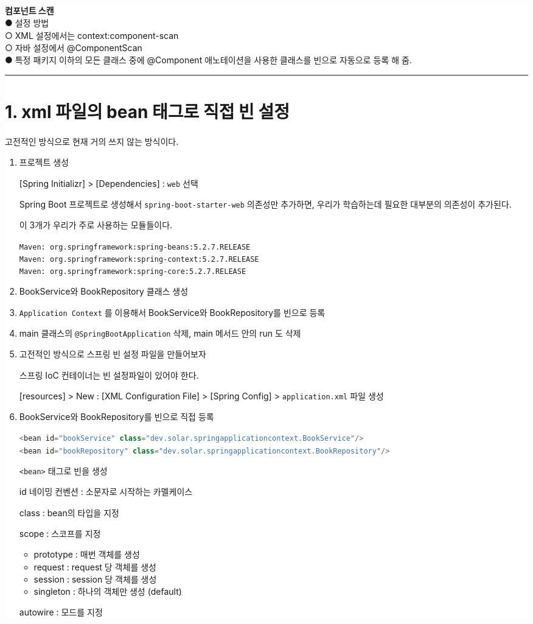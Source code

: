 **컴포넌트 스캔**  
	● 설정 방법  
		○ XML 설정에서는 context:component-scan  
		○ 자바 설정에서 @ComponentScan  
● 특정 패키지 이하의 모든 클래스 중에 @Component 애노테이션을 사용한 클래스를 빈으로 자동으로 등록 해 줌.  

---

# 1. xml 파일의 bean 태그로 직접 빈 설정

고전적인 방식으로 현재 거의 쓰지 않는 방식이다.

1. 프로젝트 생성

   [Spring Initializr] > [Dependencies] : `web` 선택

   Spring Boot 프로젝트로 생성해서 `spring-boot-starter-web` 의존성만 추가하면, 우리가 학습하는데 필요한 대부분의 의존성이 추가된다.

   이 3개가 우리가 주로 사용하는 모듈들이다.

   ```
   Maven: org.springframework:spring-beans:5.2.7.RELEASE
   Maven: org.springframework:spring-context:5.2.7.RELEASE
   Maven: org.springframework:spring-core:5.2.7.RELEASE
   ```

2. BookService와 BookRepository 클래스 생성

3. `Application Context` 를 이용해서 BookService와 BookRepository를 빈으로 등록

4. main 클래스의 `@SpringBootApplication` 삭제, main 메서드 안의 run 도 삭제

5. 고전적인 방식으로 스프링 빈 설정 파일을 만들어보자

   스프링 IoC 컨테이너는 빈 설정파일이 있어야 한다.

   [resources] > New : [XML Configuration File] > [Spring Config] > `application.xml` 파일 생성

6. BookService와 BookRepository를 빈으로 직접 등록

   ```java
   <bean id="bookService" class="dev.solar.springapplicationcontext.BookService"/>
   <bean id="bookRepository" class="dev.solar.springapplicationcontext.BookRepository"/>
   ```

   `<bean>` 태그로 빈을 생성

   id 네이밍 컨벤션 : 소문자로 시작하는 카멜케이스

   class : bean의 타입을 지정

   scope : 스코프를 지정

   	* prototype : 매번 객체를 생성
   	* request : request 당 객체를 생성
   	* session : session 당 객체를 생성
   	* singleton : 하나의 객체만 생성 (default)

   autowire : 모드를 지정


[^2]: 어떠한 오퍼레이션(또는 연산)도 정의되지 않은 결과를 내놓지 않는것, 즉, 예측불가능한 결과를 내지 않는것을 뜻한다.
